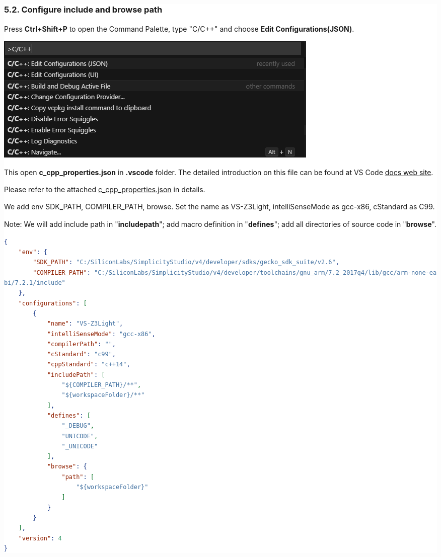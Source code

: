 ### 5.2. Configure include and browse path
Press **Ctrl+Shift+P** to open the Command Palette, type "C/C++" and choose **Edit Configurations(JSON)**.

![c-conf-json](https://github.com/MarkDing/IoT-Project-Development-in-VS-Code/raw/master/images/C-conf-json.png)

This open **c_cpp_properties.json** in **.vscode** folder. The detailed introduction on this file can be found at VS Code [docs web site](https://code.visualstudio.com/docs/cpp/c-cpp-properties-schema-reference).

Please refer to the attached [c_cpp_properties.json](https://github.com/MarkDing/IoT-Project-Development-in-VS-Code/blob/master/files/c_cpp_properties.json) in details.


We add env SDK_PATH, COMPILER_PATH,  browse. Set the name as VS-Z3Light, intelliSenseMode as gcc-x86, cStandard as C99.

Note: We will add include path in "**includepath**"; add macro definition in "**defines**"; add all directories of source code in "**browse**".

```JSON
{
    "env": {
        "SDK_PATH": "C:/SiliconLabs/SimplicityStudio/v4/developer/sdks/gecko_sdk_suite/v2.6",
        "COMPILER_PATH": "C:/SiliconLabs/SimplicityStudio/v4/developer/toolchains/gnu_arm/7.2_2017q4/lib/gcc/arm-none-eabi/7.2.1/include"
    },
    "configurations": [
        {
            "name": "VS-Z3Light",
            "intelliSenseMode": "gcc-x86",
            "compilerPath": "",
            "cStandard": "c99",
            "cppStandard": "c++14",
            "includePath": [
                "${COMPILER_PATH}/**",
                "${workspaceFolder}/**"
            ],
            "defines": [
                "_DEBUG",
                "UNICODE",
                "_UNICODE"
            ],
            "browse": {
                "path": [
                    "${workspaceFolder}"
                ]
            }
        }
    ],
    "version": 4
}
```
